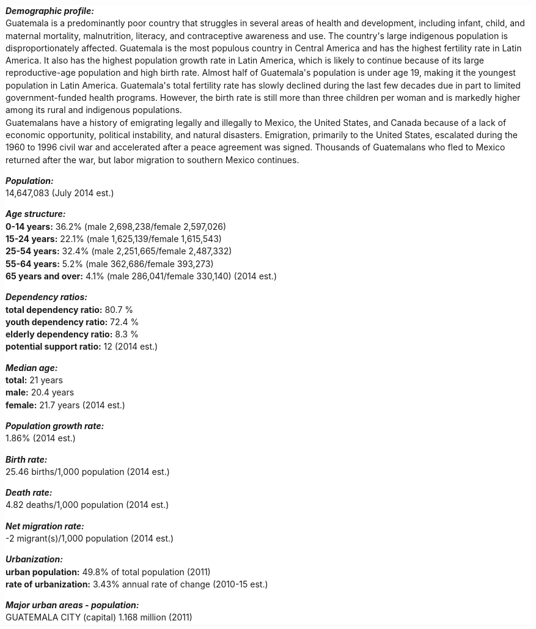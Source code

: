 **_Demographic profile:_**   
Guatemala is a predominantly poor country that struggles in several areas of health and development, including infant, child, and maternal mortality, malnutrition, literacy, and contraceptive awareness and use. The country's large indigenous population is disproportionately affected. Guatemala is the most populous country in Central America and has the highest fertility rate in Latin America. It also has the highest population growth rate in Latin America, which is likely to continue because of its large reproductive-age population and high birth rate. Almost half of Guatemala's population is under age 19, making it the youngest population in Latin America. Guatemala's total fertility rate has slowly declined during the last few decades due in part to limited government-funded health programs. However, the birth rate is still more than three children per woman and is markedly higher among its rural and indigenous populations.   
Guatemalans have a history of emigrating legally and illegally to Mexico, the United States, and Canada because of a lack of economic opportunity, political instability, and natural disasters. Emigration, primarily to the United States, escalated during the 1960 to 1996 civil war and accelerated after a peace agreement was signed. Thousands of Guatemalans who fled to Mexico returned after the war, but labor migration to southern Mexico continues.

**_Population:_**   
14,647,083 (July 2014 est.)

**_Age structure:_**   
**0-14 years:** 36.2% (male 2,698,238/female 2,597,026)   
**15-24 years:** 22.1% (male 1,625,139/female 1,615,543)   
**25-54 years:** 32.4% (male 2,251,665/female 2,487,332)   
**55-64 years:** 5.2% (male 362,686/female 393,273)   
**65 years and over:** 4.1% (male 286,041/female 330,140) (2014 est.)

**_Dependency ratios:_**   
**total dependency ratio:** 80.7 %   
**youth dependency ratio:** 72.4 %   
**elderly dependency ratio:** 8.3 %   
**potential support ratio:** 12 (2014 est.)

**_Median age:_**   
**total:** 21 years   
**male:** 20.4 years   
**female:** 21.7 years (2014 est.)

**_Population growth rate:_**   
1.86% (2014 est.)

**_Birth rate:_**   
25.46 births/1,000 population (2014 est.)

**_Death rate:_**   
4.82 deaths/1,000 population (2014 est.)

**_Net migration rate:_**   
-2 migrant(s)/1,000 population (2014 est.)

**_Urbanization:_**   
**urban population:** 49.8% of total population (2011)   
**rate of urbanization:** 3.43% annual rate of change (2010-15 est.)

**_Major urban areas - population:_**   
GUATEMALA CITY (capital) 1.168 million (2011)
